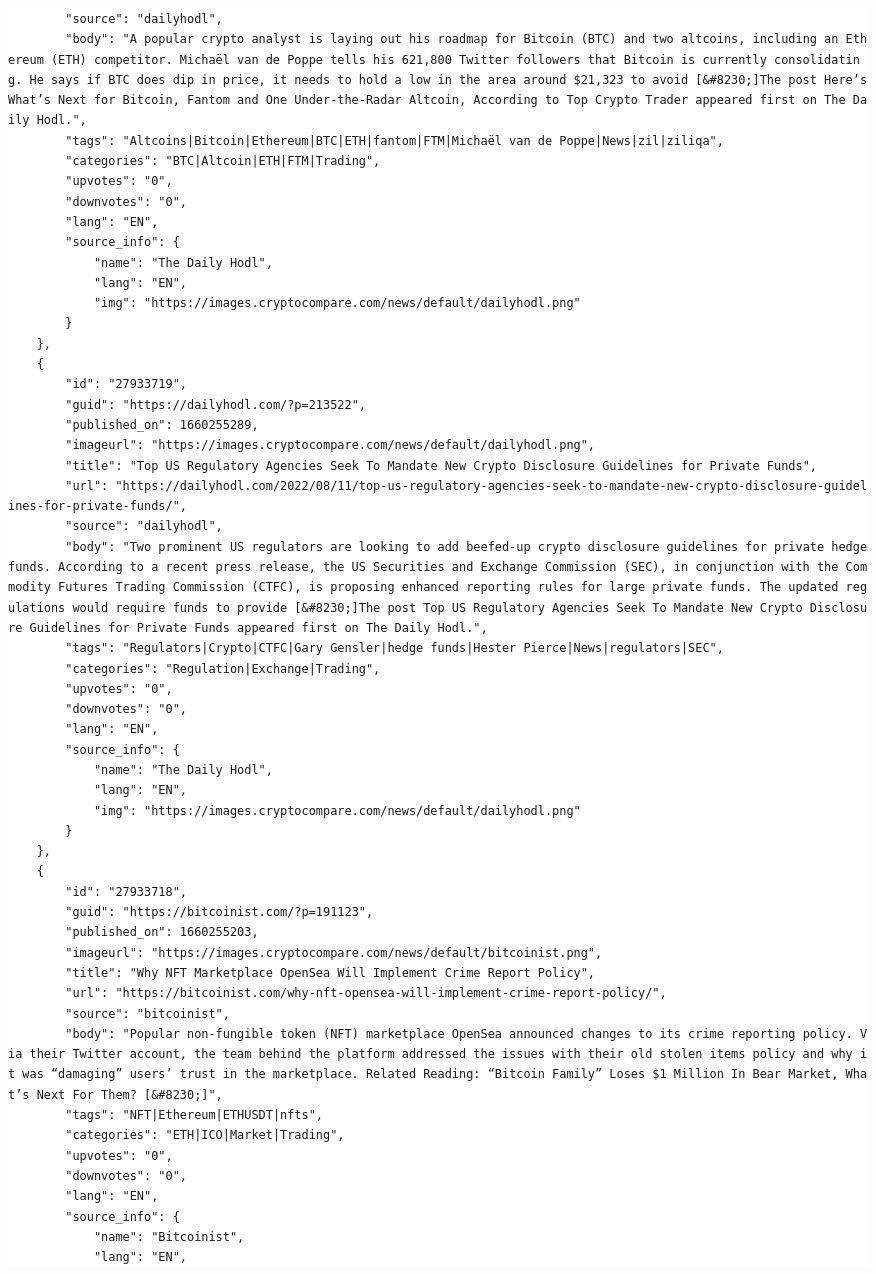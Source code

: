             "source": "dailyhodl",
            "body": "A popular crypto analyst is laying out his roadmap for Bitcoin (BTC) and two altcoins, including an Ethereum (ETH) competitor. Michaël van de Poppe tells his 621,800 Twitter followers that Bitcoin is currently consolidating. He says if BTC does dip in price, it needs to hold a low in the area around $21,323 to avoid [&#8230;]The post Here’s What’s Next for Bitcoin, Fantom and One Under-the-Radar Altcoin, According to Top Crypto Trader appeared first on The Daily Hodl.",
            "tags": "Altcoins|Bitcoin|Ethereum|BTC|ETH|fantom|FTM|Michaël van de Poppe|News|zil|ziliqa",
            "categories": "BTC|Altcoin|ETH|FTM|Trading",
            "upvotes": "0",
            "downvotes": "0",
            "lang": "EN",
            "source_info": {
                "name": "The Daily Hodl",
                "lang": "EN",
                "img": "https://images.cryptocompare.com/news/default/dailyhodl.png"
            }
        },
        {
            "id": "27933719",
            "guid": "https://dailyhodl.com/?p=213522",
            "published_on": 1660255289,
            "imageurl": "https://images.cryptocompare.com/news/default/dailyhodl.png",
            "title": "Top US Regulatory Agencies Seek To Mandate New Crypto Disclosure Guidelines for Private Funds",
            "url": "https://dailyhodl.com/2022/08/11/top-us-regulatory-agencies-seek-to-mandate-new-crypto-disclosure-guidelines-for-private-funds/",
            "source": "dailyhodl",
            "body": "Two prominent US regulators are looking to add beefed-up crypto disclosure guidelines for private hedge funds. According to a recent press release, the US Securities and Exchange Commission (SEC), in conjunction with the Commodity Futures Trading Commission (CTFC), is proposing enhanced reporting rules for large private funds. The updated regulations would require funds to provide [&#8230;]The post Top US Regulatory Agencies Seek To Mandate New Crypto Disclosure Guidelines for Private Funds appeared first on The Daily Hodl.",
            "tags": "Regulators|Crypto|CTFC|Gary Gensler|hedge funds|Hester Pierce|News|regulators|SEC",
            "categories": "Regulation|Exchange|Trading",
            "upvotes": "0",
            "downvotes": "0",
            "lang": "EN",
            "source_info": {
                "name": "The Daily Hodl",
                "lang": "EN",
                "img": "https://images.cryptocompare.com/news/default/dailyhodl.png"
            }
        },
        {
            "id": "27933718",
            "guid": "https://bitcoinist.com/?p=191123",
            "published_on": 1660255203,
            "imageurl": "https://images.cryptocompare.com/news/default/bitcoinist.png",
            "title": "Why NFT Marketplace OpenSea Will Implement Crime Report Policy",
            "url": "https://bitcoinist.com/why-nft-opensea-will-implement-crime-report-policy/",
            "source": "bitcoinist",
            "body": "Popular non-fungible token (NFT) marketplace OpenSea announced changes to its crime reporting policy. Via their Twitter account, the team behind the platform addressed the issues with their old stolen items policy and why it was “damaging” users’ trust in the marketplace. Related Reading: “Bitcoin Family” Loses $1 Million In Bear Market, What’s Next For Them? [&#8230;]",
            "tags": "NFT|Ethereum|ETHUSDT|nfts",
            "categories": "ETH|ICO|Market|Trading",
            "upvotes": "0",
            "downvotes": "0",
            "lang": "EN",
            "source_info": {
                "name": "Bitcoinist",
                "lang": "EN",